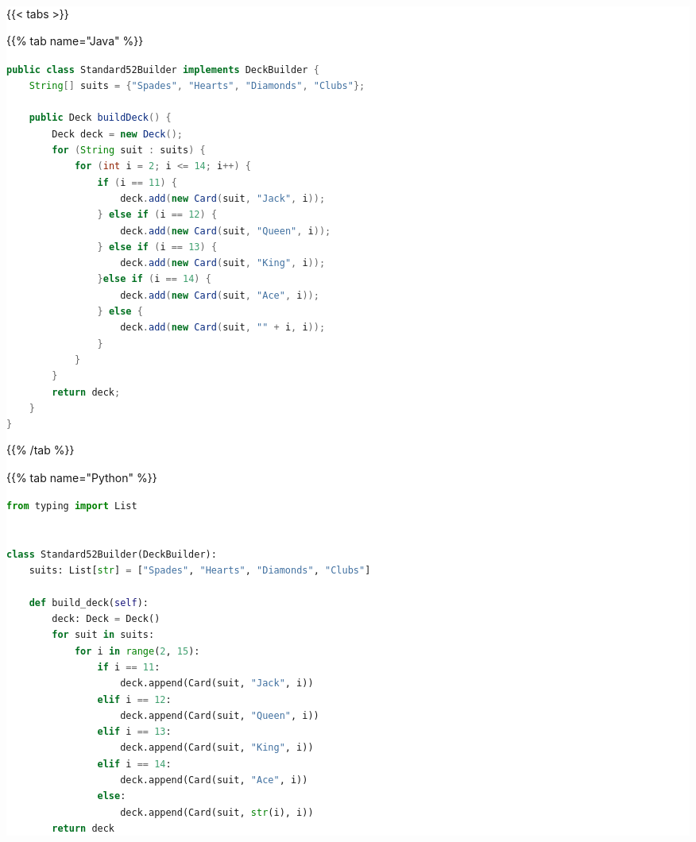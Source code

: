 {{< tabs >}}

{{% tab name="Java" %}}

```java
public class Standard52Builder implements DeckBuilder {
    String[] suits = {"Spades", "Hearts", "Diamonds", "Clubs"};

    public Deck buildDeck() {
        Deck deck = new Deck();
        for (String suit : suits) {
            for (int i = 2; i <= 14; i++) {
                if (i == 11) {
                    deck.add(new Card(suit, "Jack", i));
                } else if (i == 12) {
                    deck.add(new Card(suit, "Queen", i));
                } else if (i == 13) {
                    deck.add(new Card(suit, "King", i));
                }else if (i == 14) {
                    deck.add(new Card(suit, "Ace", i));
                } else {
                    deck.add(new Card(suit, "" + i, i));
                }
            }
        }
        return deck;
    }
}
```

{{% /tab %}}

{{% tab name="Python" %}}

```python
from typing import List


class Standard52Builder(DeckBuilder):
    suits: List[str] = ["Spades", "Hearts", "Diamonds", "Clubs"]
    
    def build_deck(self):
        deck: Deck = Deck()
        for suit in suits:
            for i in range(2, 15):
                if i == 11:
                    deck.append(Card(suit, "Jack", i))
                elif i == 12:
                    deck.append(Card(suit, "Queen", i))
                elif i == 13:
                    deck.append(Card(suit, "King", i))
                elif i == 14:
                    deck.append(Card(suit, "Ace", i))
                else:
                    deck.append(Card(suit, str(i), i))
        return deck
```


[^1]: https://commons.wikimedia.org/w/index.php?title=File:W3sDesign_Builder_Design_Pattern_UML.jpg&oldid=488851706